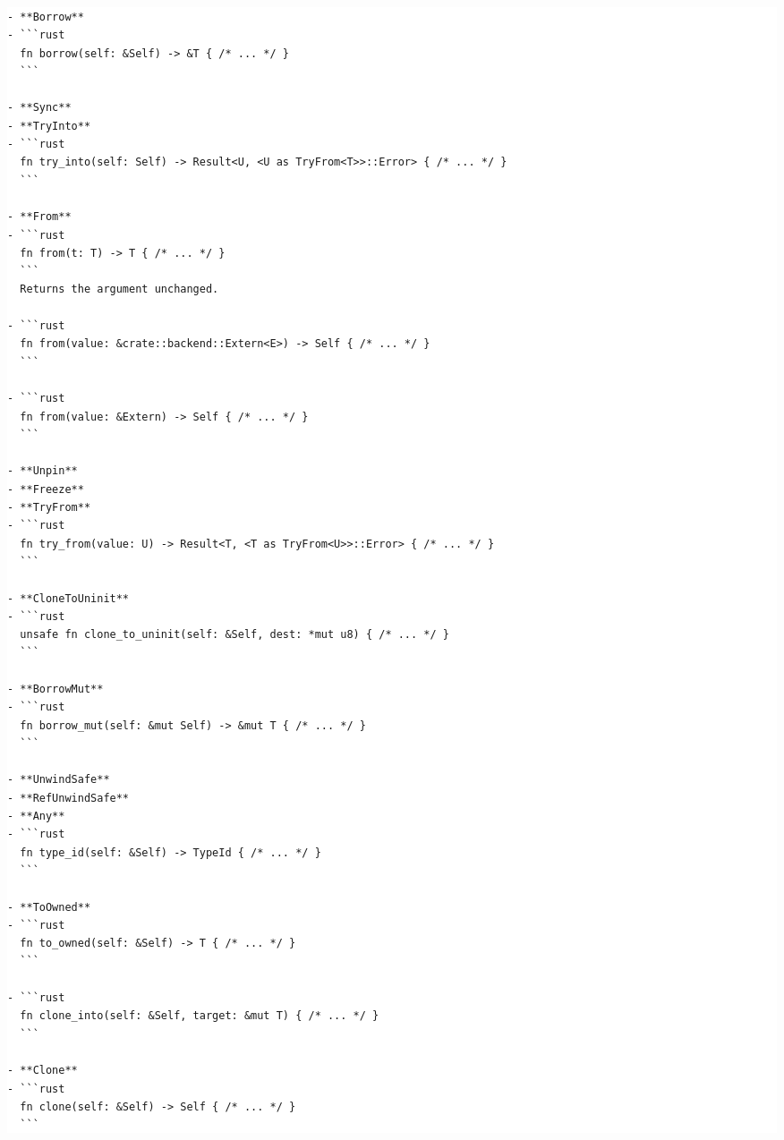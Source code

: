   ```
- **Borrow**
  - ```rust
    fn borrow(self: &Self) -> &T { /* ... */ }
    ```

- **Sync**
- **TryInto**
  - ```rust
    fn try_into(self: Self) -> Result<U, <U as TryFrom<T>>::Error> { /* ... */ }
    ```

- **From**
  - ```rust
    fn from(t: T) -> T { /* ... */ }
    ```
    Returns the argument unchanged.

  - ```rust
    fn from(value: &crate::backend::Extern<E>) -> Self { /* ... */ }
    ```

  - ```rust
    fn from(value: &Extern) -> Self { /* ... */ }
    ```

- **Unpin**
- **Freeze**
- **TryFrom**
  - ```rust
    fn try_from(value: U) -> Result<T, <T as TryFrom<U>>::Error> { /* ... */ }
    ```

- **CloneToUninit**
  - ```rust
    unsafe fn clone_to_uninit(self: &Self, dest: *mut u8) { /* ... */ }
    ```

- **BorrowMut**
  - ```rust
    fn borrow_mut(self: &mut Self) -> &mut T { /* ... */ }
    ```

- **UnwindSafe**
- **RefUnwindSafe**
- **Any**
  - ```rust
    fn type_id(self: &Self) -> TypeId { /* ... */ }
    ```

- **ToOwned**
  - ```rust
    fn to_owned(self: &Self) -> T { /* ... */ }
    ```

  - ```rust
    fn clone_into(self: &Self, target: &mut T) { /* ... */ }
    ```

- **Clone**
  - ```rust
    fn clone(self: &Self) -> Self { /* ... */ }
    ```

  ```